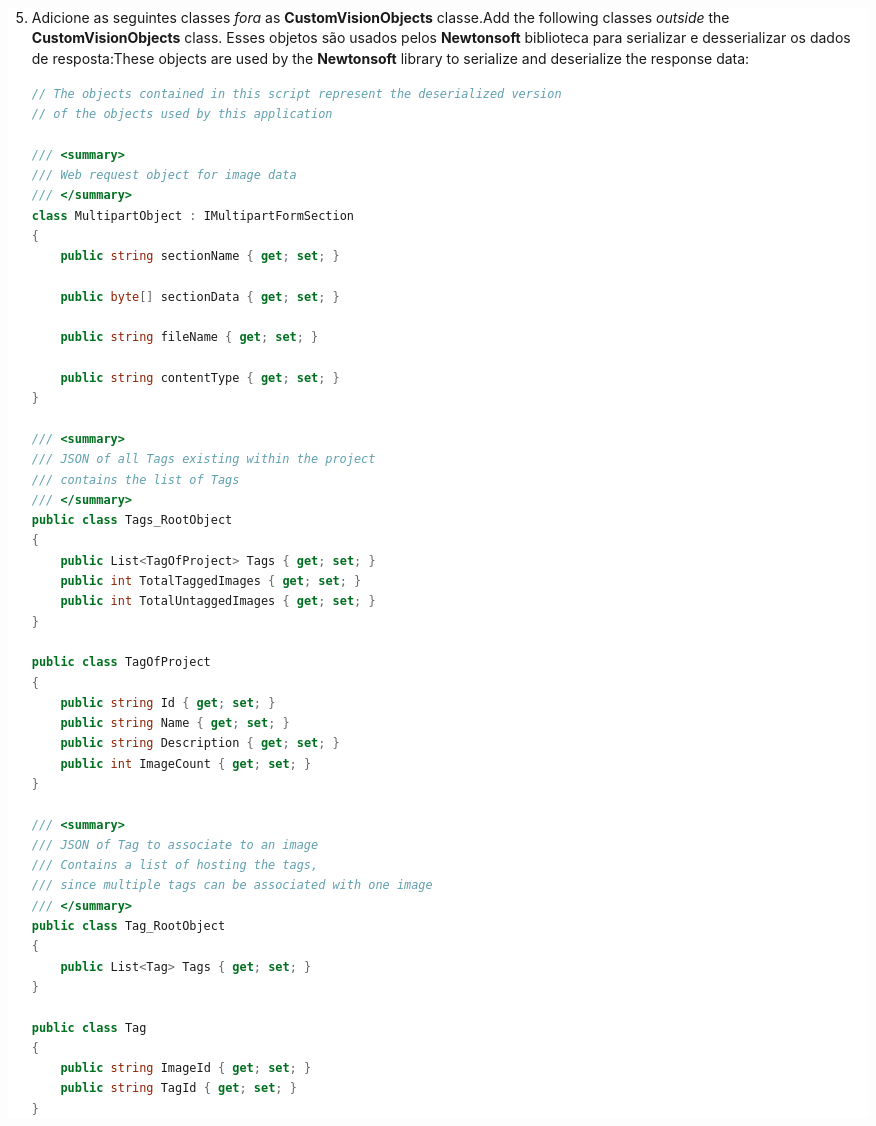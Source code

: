 5.  <span data-ttu-id="f0b62-319">Adicione as seguintes classes *fora* as **CustomVisionObjects** classe.</span><span class="sxs-lookup"><span data-stu-id="f0b62-319">Add the following classes *outside* the **CustomVisionObjects** class.</span></span> <span data-ttu-id="f0b62-320">Esses objetos são usados pelos **Newtonsoft** biblioteca para serializar e desserializar os dados de resposta:</span><span class="sxs-lookup"><span data-stu-id="f0b62-320">These objects are used by the **Newtonsoft** library to serialize and deserialize the response data:</span></span>

    ```csharp
    // The objects contained in this script represent the deserialized version
    // of the objects used by this application 

    /// <summary>
    /// Web request object for image data
    /// </summary>
    class MultipartObject : IMultipartFormSection
    {
        public string sectionName { get; set; }

        public byte[] sectionData { get; set; }

        public string fileName { get; set; }

        public string contentType { get; set; }
    }

    /// <summary>
    /// JSON of all Tags existing within the project
    /// contains the list of Tags
    /// </summary> 
    public class Tags_RootObject
    {
        public List<TagOfProject> Tags { get; set; }
        public int TotalTaggedImages { get; set; }
        public int TotalUntaggedImages { get; set; }
    }

    public class TagOfProject
    {
        public string Id { get; set; }
        public string Name { get; set; }
        public string Description { get; set; }
        public int ImageCount { get; set; }
    }

    /// <summary>
    /// JSON of Tag to associate to an image
    /// Contains a list of hosting the tags,
    /// since multiple tags can be associated with one image
    /// </summary> 
    public class Tag_RootObject
    {
        public List<Tag> Tags { get; set; }
    }

    public class Tag
    {
        public string ImageId { get; set; }
        public string TagId { get; set; }
    }

